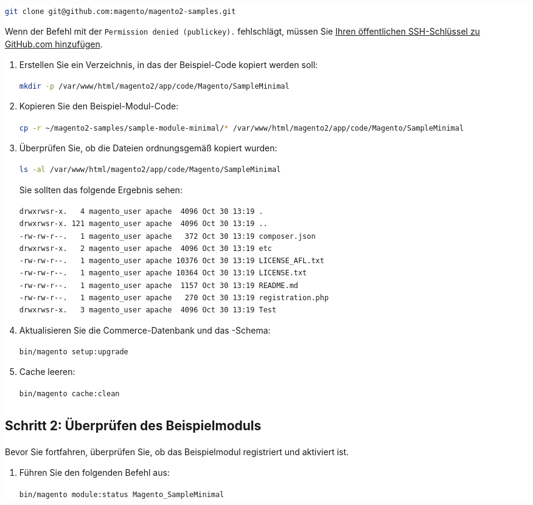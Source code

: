    ```bash
   git clone git@github.com:magento/magento2-samples.git
   ```

   Wenn der Befehl mit der `Permission denied (publickey).` fehlschlägt, müssen Sie [Ihren öffentlichen SSH-Schlüssel zu GitHub.com hinzufügen][git-ssh].

1. Erstellen Sie ein Verzeichnis, in das der Beispiel-Code kopiert werden soll:

   ```bash
   mkdir -p /var/www/html/magento2/app/code/Magento/SampleMinimal
   ```

1. Kopieren Sie den Beispiel-Modul-Code:

   ```bash
   cp -r ~/magento2-samples/sample-module-minimal/* /var/www/html/magento2/app/code/Magento/SampleMinimal
   ```

1. Überprüfen Sie, ob die Dateien ordnungsgemäß kopiert wurden:

   ```bash
   ls -al /var/www/html/magento2/app/code/Magento/SampleMinimal
   ```

   Sie sollten das folgende Ergebnis sehen:

   ```
   drwxrwsr-x.   4 magento_user apache  4096 Oct 30 13:19 .
   drwxrwsr-x. 121 magento_user apache  4096 Oct 30 13:19 ..
   -rw-rw-r--.   1 magento_user apache   372 Oct 30 13:19 composer.json
   drwxrwsr-x.   2 magento_user apache  4096 Oct 30 13:19 etc
   -rw-rw-r--.   1 magento_user apache 10376 Oct 30 13:19 LICENSE_AFL.txt
   -rw-rw-r--.   1 magento_user apache 10364 Oct 30 13:19 LICENSE.txt
   -rw-rw-r--.   1 magento_user apache  1157 Oct 30 13:19 README.md
   -rw-rw-r--.   1 magento_user apache   270 Oct 30 13:19 registration.php
   drwxrwsr-x.   3 magento_user apache  4096 Oct 30 13:19 Test
   ```

1. Aktualisieren Sie die Commerce-Datenbank und das -Schema:

   ```bash
   bin/magento setup:upgrade
   ```

1. Cache leeren:

   ```bash
   bin/magento cache:clean
   ```

## Schritt 2: Überprüfen des Beispielmoduls

Bevor Sie fortfahren, überprüfen Sie, ob das Beispielmodul registriert und aktiviert ist.

1. Führen Sie den folgenden Befehl aus:

   ```bash
   bin/magento module:status Magento_SampleMinimal
   ```


[git-ssh]: https://docs.github.com/en/authentication/connecting-to-github-with-ssh/adding-a-new-ssh-key-to-your-github-account
[samples]: https://github.com/magento/magento2-samples